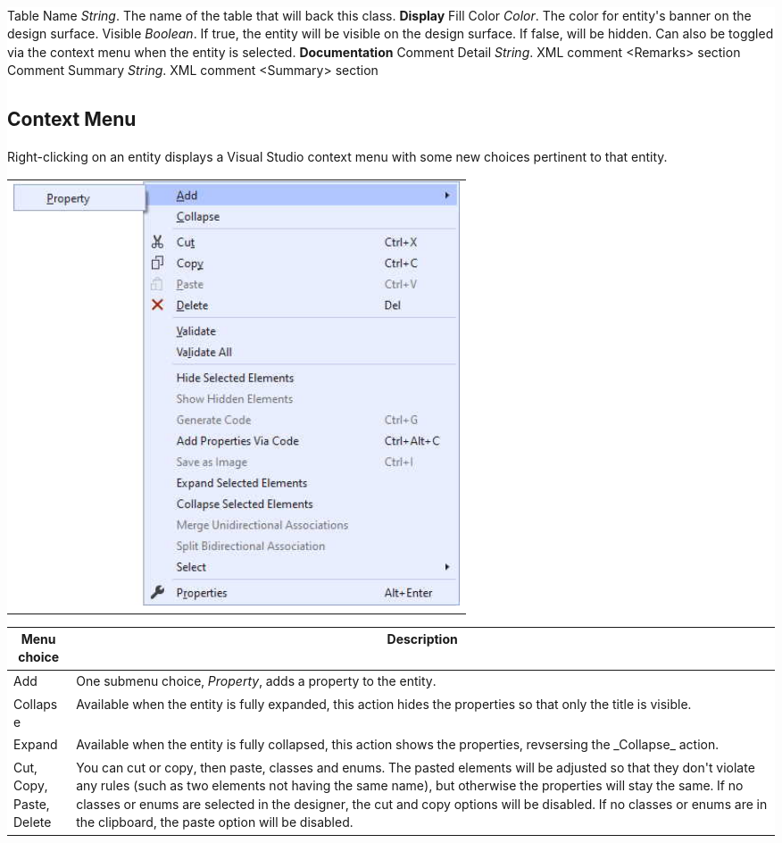 <tr><td valign="top"> Table Name                         </td><td valign="top"> <i>String</i>. The name of the table that will back this class.</td></tr>
<tr><td valign="top" colspan="2" style="background-color: gainsboro"><b>Display</b></td></tr>
<tr><td valign="top"> Fill Color                         </td><td valign="top"> <i>Color</i>. The color for entity's banner on the design surface.</td></tr>
<tr><td valign="top"> Visible                            </td><td valign="top"> <i>Boolean</i>. If true, the entity will be visible on the design surface. If false, will be hidden. Can also be toggled via the context menu when the entity is selected.</td></tr>
<tr><td valign="top" colspan="2" style="background-color: gainsboro"><b>Documentation</b></td></tr>
<tr><td valign="top"> Comment Detail                     </td><td valign="top"> <i>String</i>. XML comment &lt;Remarks&gt; section</td></tr>
<tr><td valign="top"> Comment Summary                    </td><td valign="top"> <i>String</i>. XML comment &lt;Summary&gt; section</td></tr>
</tbody>
</table>

## Context Menu

Right-clicking on an entity displays a Visual Studio context menu with some new choices pertinent to that entity.

<table style='margin-bottom: 10px;'><tr><td>
<img src="images/EntityMenu.jpg" width="500" />
</td></tr></table>

<table>
<thead>
<tr><th valign="top"><b>Menu choice</b></th><th valign="top"><b>Description</b></th></tr>
</thead>
<tr><td valign="top"> Add                                      </td><td>One submenu choice, <i>Property</i>, adds a property to the entity.</td></tr>
<tr><td valign="top"> Collapse                                 </td><td>Available when the entity is fully expanded, this action hides the properties so that only the title is visible.</td></tr>
<tr><td valign="top"> Expand                                   </td><td>Available when the entity is fully collapsed, this action shows the properties, revsersing the _Collapse_ action.</td></tr>
<tr><td valign="top"> Cut, Copy, Paste, Delete                 </td><td valign="top">You can cut or copy, then paste, classes and enums. The pasted elements will be adjusted so that they don't violate any rules (such as two elements not having the same name), but otherwise the properties will stay the same. If no classes or enums are selected in the designer, the cut and copy options will be disabled. If no classes or enums are in the clipboard, the paste option will be disabled.</td></tr>
